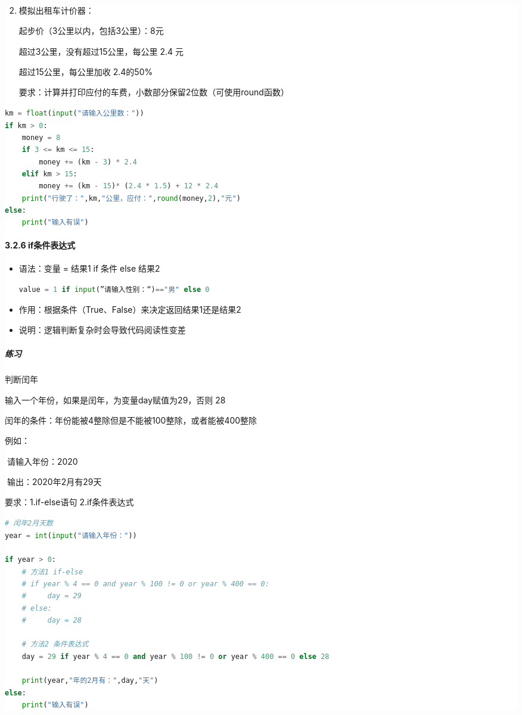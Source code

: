 2. 模拟出租车计价器：

   起步价（3公里以内，包括3公里）：8元

   超过3公里，没有超过15公里，每公里 2.4 元

   超过15公里，每公里加收 2.4的50%

   要求：计算并打印应付的车费，小数部分保留2位数（可使用round函数）

```python
km = float(input("请输入公里数："))
if km > 0:
    money = 8
    if 3 <= km <= 15:
        money += (km - 3) * 2.4
    elif km > 15:
        money += (km - 15)* (2.4 * 1.5) + 12 * 2.4
    print("行驶了：",km,"公里，应付：",round(money,2),"元")
else:
    print("输入有误")
```



#### 3.2.6 if条件表达式

- 语法：变量 = 结果1 if 条件 else 结果2

  ```python
  value = 1 if input(”请输入性别：“)=="男" else 0
  ```

  

- 作用：根据条件（True、False）来决定返回结果1还是结果2

- 说明：逻辑判断复杂时会导致代码阅读性变差



##### 练习

判断闰年

 输入一个年份，如果是闰年，为变量day赋值为29，否则 28

 闰年的条件：年份能被4整除但是不能被100整除，或者能被400整除

例如：

​		请输入年份：2020

​		输出：2020年2月有29天

要求：1.if-else语句 2.if条件表达式

```python
# 闰年2月天数
year = int(input("请输入年份："))

if year > 0:
    # 方法1 if-else
    # if year % 4 == 0 and year % 100 != 0 or year % 400 == 0:
    #     day = 29
    # else:
    #     day = 28

    # 方法2 条件表达式
    day = 29 if year % 4 == 0 and year % 100 != 0 or year % 400 == 0 else 28

    print(year,"年的2月有：",day,"天")
else:
    print("输入有误")
```
